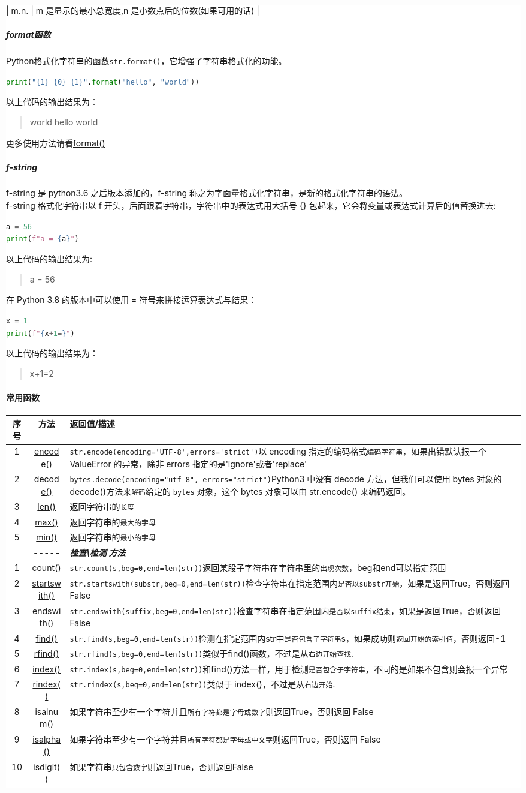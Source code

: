 | m.n. | m 是显示的最小总宽度,n 是小数点后的位数(如果可用的话) |

##### format函数
Python格式化字符串的函数[` str.format() `](#format)，它增强了字符串格式化的功能。
```python
print("{1} {0} {1}".format("hello", "world"))
```

以上代码的输出结果为：  
> world hello world

更多使用方法请看[format()](#format)

##### f-string
f-string 是 python3.6 之后版本添加的，f-string 称之为字面量格式化字符串，是新的格式化字符串的语法。  
f-string 格式化字符串以 f 开头，后面跟着字符串，字符串中的表达式用大括号 {} 包起来，它会将变量或表达式计算后的值替换进去:  

```python
a = 56
print(f"a = {a}")
```

以上代码的输出结果为:  
> a = 56

在 Python 3.8 的版本中可以使用 = 符号来拼接运算表达式与结果：  
```python
x = 1
print(f"{x+1=}")
```

以上代码的输出结果为：  
> x+1=2

#### 常用函数

| 序号 | 方法 | 返回值/描述 |
| :-: | :--: | :---------- |
| 1 | [encode()](#encode) | `str.encode(encoding='UTF-8',errors='strict')`以 encoding 指定的编码格式`编码字符串`，如果出错默认报一个ValueError 的异常，除非 errors 指定的是'ignore'或者'replace' |
| 2 | [decode()](#decode) | `bytes.decode(encoding="utf-8", errors="strict")`Python3 中没有 decode 方法，但我们可以使用 bytes 对象的 decode()方法来`解码`给定的 `bytes` 对象，这个 bytes 对象可以由 str.encode() 来编码返回。 |
| 3 | [len()](#len) | 返回字符串的`长度` |
| 4 | [max()](#max) | 返回字符串的`最大的字母` |
| 5 | [min()](#min) | 返回字符串的`最小的字母` |
|  | ----- | ***检查\检测 方法*** |
| 1 | [count()](#count) | `str.count(s,beg=0,end=len(str))`返回某段子字符串在字符串里的`出现次数`，beg和end可以指定范围 |
| 2 | [startswith()](#startswith) |  `str.startswith(substr,beg=0,end=len(str))`检查字符串在指定范围内`是否以substr开始`，如果是返回True，否则返回False |
| 3 | [endswith()](#endswith) |  `str.endswith(suffix,beg=0,end=len(str))`检查字符串在指定范围内`是否以suffix结束`，如果是返回True，否则返回False |
| 4 | [find()](#find) | `str.find(s,beg=0,end=len(str))`检测在指定范围内str中`是否包含子字符串`s，如果成功则`返回开始的索引值`，否则返回-1 |
| 5 | [rfind()](#rfind) | `str.rfind(s,beg=0,end=len(str))`类似于find()函数，不过是从`右边开始查找`. |
| 6 | [index()](#index) | `str.index(s,beg=0,end=len(str))`和find()方法一样，用于检测`是否包含子字符串`，不同的是如果不包含则会报一个异常 |
| 7 | [rindex()](#rindex) | `str.rindex(s,beg=0,end=len(str))`类似于 index()，不过是从`右边开始`. |
| 8 | [isalnum()](#isalnum) | 如果字符串至少有一个字符并且`所有字符都是字母或数字`则返回True，否则返回 False |
| 9 | [isalpha()](#isalpha) | 如果字符串至少有一个字符并且`所有字符都是字母或中文字`则返回True，否则返回 False |
| 10 | [isdigit()](#isdigit) | 如果字符串`只包含数字`则返回True，否则返回False |